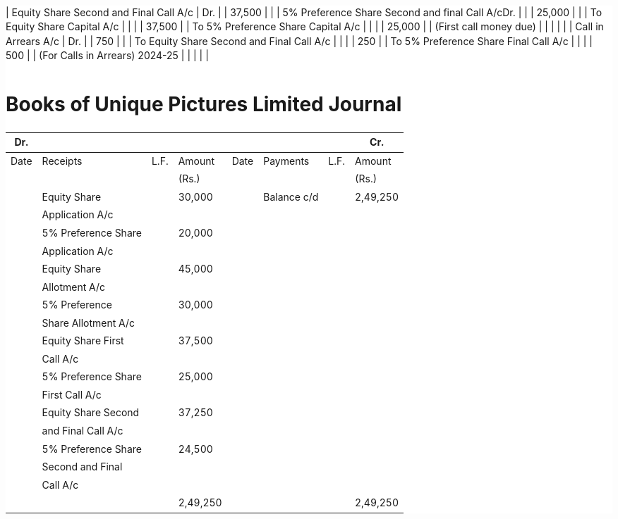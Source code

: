 | Equity Share Second and Final Call A/c | Dr. |  | 37,500 |  |
| 5% Preference Share Second and final Call A/cDr. |  |  | 25,000 |  |
| To Equity Share Capital A/c |  |  |  | 37,500 |
| To 5% Preference Share Capital A/c |  |  |  | 25,000 |
| (First call money due) |  |  |  |  |
| Call in Arrears A/c | Dr. |  | 750 |  |
| To Equity Share Second and Final Call A/c |  |  |  | 250 |
| To 5% Preference Share Final Call A/c |  |  |  | 500 |
| (For Calls in Arrears) 2024-25 |  |  |  |  |

# **Books of Unique Pictures Limited Journal**

| Dr. |  |  |  |  |  |  | Cr. |
| --- | --- | --- | --- | --- | --- | --- | --- |
| Date | Receipts | L.F. | Amount | Date | Payments | L.F. | Amount |
|  |  |  | (Rs.) |  |  |  | (Rs.) |
|  | Equity Share |  | 30,000 |  | Balance c/d |  | 2,49,250 |
|  | Application A/c |  |  |  |  |  |  |
|  | 5% Preference Share |  | 20,000 |  |  |  |  |
|  | Application A/c |  |  |  |  |  |  |
|  | Equity Share |  | 45,000 |  |  |  |  |
|  | Allotment A/c |  |  |  |  |  |  |
|  | 5% Preference |  | 30,000 |  |  |  |  |
|  | Share Allotment A/c |  |  |  |  |  |  |
|  | Equity Share First |  | 37,500 |  |  |  |  |
|  | Call A/c |  |  |  |  |  |  |
|  | 5% Preference Share |  | 25,000 |  |  |  |  |
|  | First Call A/c |  |  |  |  |  |  |
|  | Equity Share Second |  | 37,250 |  |  |  |  |
|  | and Final Call A/c |  |  |  |  |  |  |
|  | 5% Preference Share |  | 24,500 |  |  |  |  |
|  | Second and Final |  |  |  |  |  |  |
|  | Call A/c |  |  |  |  |  |  |
|  |  |  | 2,49,250 |  |  |  | 2,49,250 |

